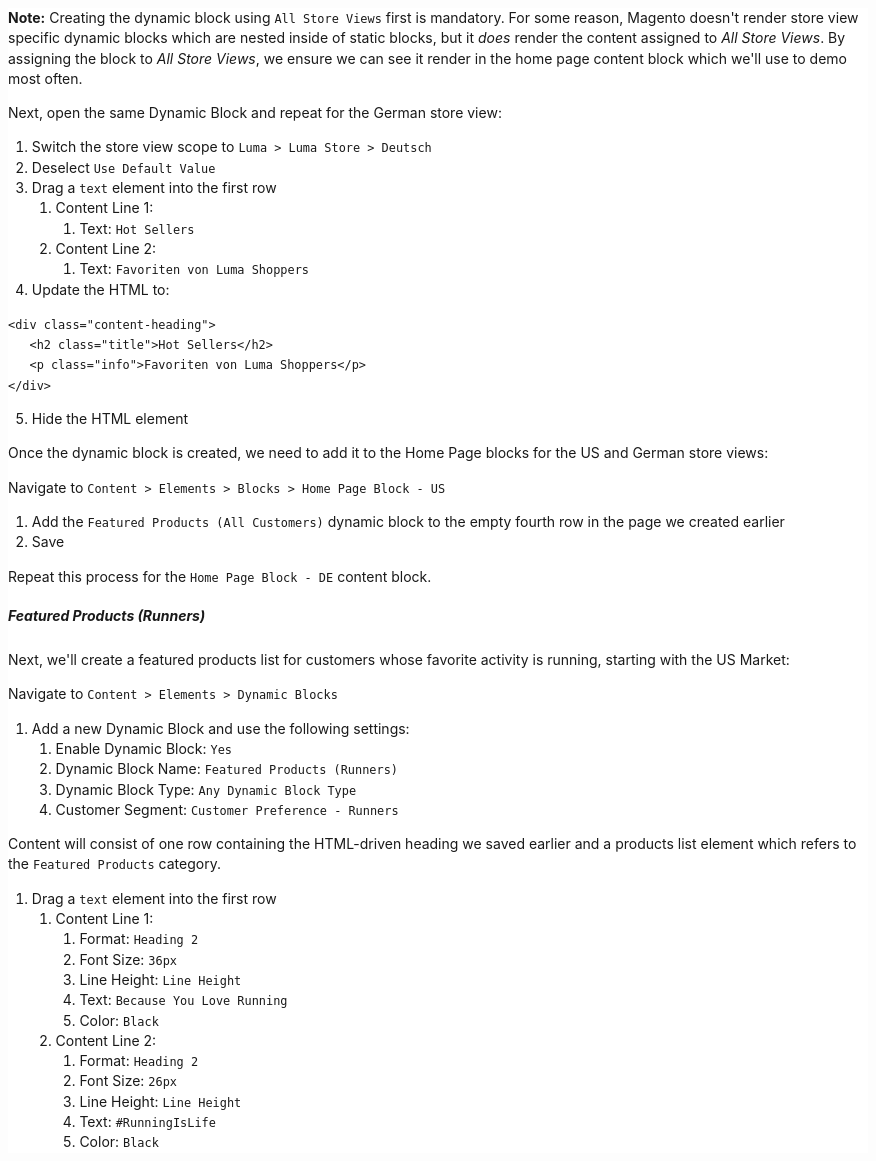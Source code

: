 **Note:** Creating the dynamic block using `All Store Views` first is mandatory.  For some reason, Magento doesn't render store view specific dynamic blocks which are nested inside of static blocks, but it *does* render the content assigned to *All Store Views*.  By assigning the block to *All Store Views*, we ensure we can see it render in the home page content block which we'll use to demo most often.

Next, open the same Dynamic Block and repeat for the German store view:

1. Switch the store view scope to `Luma > Luma Store > Deutsch`
2. Deselect `Use Default Value`
3. Drag a `text` element into the first row
	1. Content Line 1:
		1. Text: `Hot Sellers`
	2. Content Line 2:
		1. Text: `Favoriten von Luma Shoppers`
4. Update the HTML to:
```
<div class="content-heading">
   <h2 class="title">Hot Sellers</h2>
   <p class="info">Favoriten von Luma Shoppers</p>
</div>
```
5. Hide the HTML element

Once the dynamic block is created, we need to add it to the Home Page blocks for the US and German store views:

Navigate to `Content > Elements > Blocks > Home Page Block - US`

1. Add the `Featured Products (All Customers)` dynamic block to the empty fourth row in the page we created earlier
2. Save

Repeat this process for the `Home Page Block - DE` content block.

<a id="featured-products-runners"></a>
##### Featured Products (Runners)
Next, we'll create a featured products list for customers whose favorite activity is running, starting with the US Market:

Navigate to `Content > Elements > Dynamic Blocks`

1. Add a new Dynamic Block and use the following settings:
	1. Enable Dynamic Block: `Yes`
	2. Dynamic Block Name: `Featured Products (Runners)`
	3. Dynamic Block Type: `Any Dynamic Block Type`
	4. Customer Segment: `Customer Preference - Runners`

Content will consist of one row containing the HTML-driven heading we saved earlier and a products list element which refers to the `Featured Products` category.

1. Drag a `text` element into the first row
	1. Content Line 1:
		1. Format: `Heading 2`
		2. Font Size: `36px`
		3. Line Height: `Line Height`
		4. Text: `Because You Love Running`
		5. Color: `Black`
	2. Content Line 2:
		1. Format: `Heading 2`
		2. Font Size: `26px`
		3. Line Height: `Line Height`
		4. Text: `#RunningIsLife`
		5. Color: `Black`

